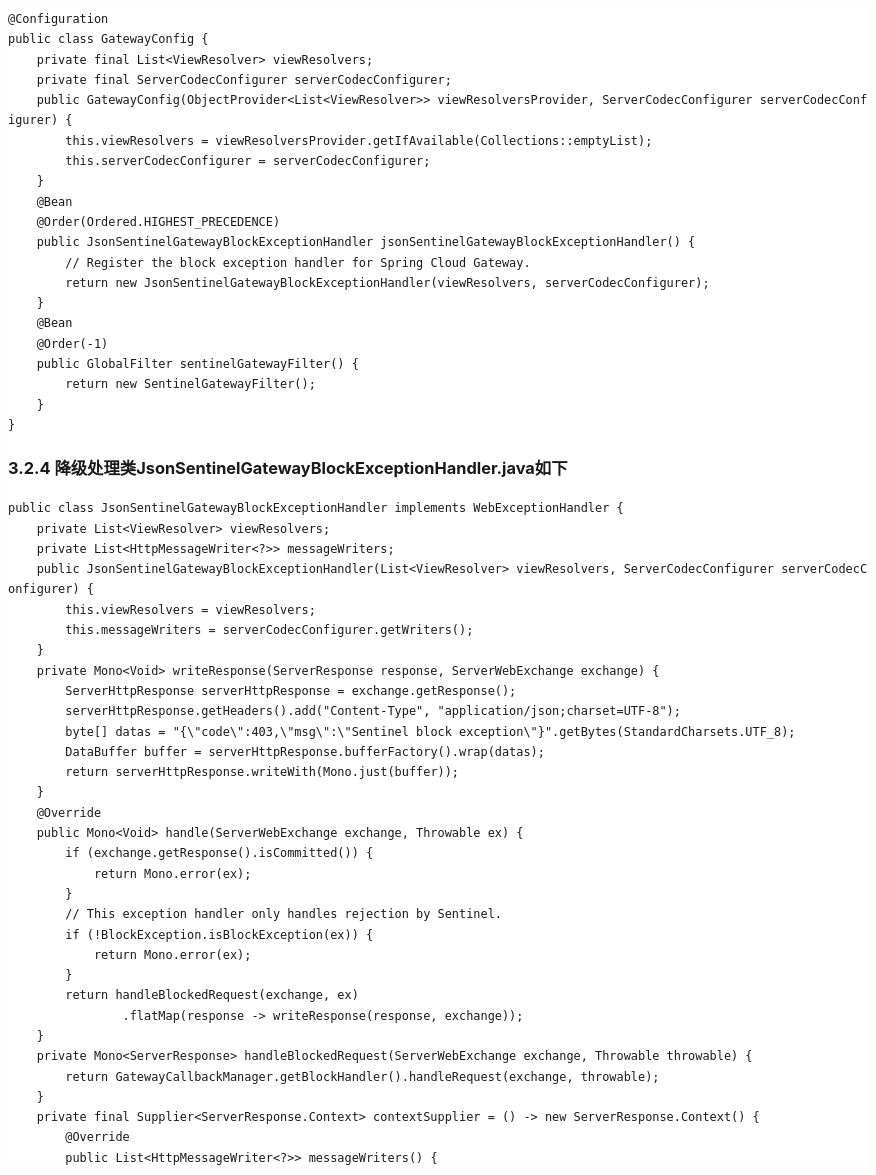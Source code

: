 ```
@Configuration
public class GatewayConfig {
    private final List<ViewResolver> viewResolvers;
    private final ServerCodecConfigurer serverCodecConfigurer;
    public GatewayConfig(ObjectProvider<List<ViewResolver>> viewResolversProvider, ServerCodecConfigurer serverCodecConfigurer) {
        this.viewResolvers = viewResolversProvider.getIfAvailable(Collections::emptyList);
        this.serverCodecConfigurer = serverCodecConfigurer;
    }
    @Bean
    @Order(Ordered.HIGHEST_PRECEDENCE)
    public JsonSentinelGatewayBlockExceptionHandler jsonSentinelGatewayBlockExceptionHandler() {
        // Register the block exception handler for Spring Cloud Gateway.
        return new JsonSentinelGatewayBlockExceptionHandler(viewResolvers, serverCodecConfigurer);
    }
    @Bean
    @Order(-1)
    public GlobalFilter sentinelGatewayFilter() {
        return new SentinelGatewayFilter();
    }
}
```

### 3.2.4 降级处理类JsonSentinelGatewayBlockExceptionHandler.java如下

```
public class JsonSentinelGatewayBlockExceptionHandler implements WebExceptionHandler {
    private List<ViewResolver> viewResolvers;
    private List<HttpMessageWriter<?>> messageWriters;
    public JsonSentinelGatewayBlockExceptionHandler(List<ViewResolver> viewResolvers, ServerCodecConfigurer serverCodecConfigurer) {
        this.viewResolvers = viewResolvers;
        this.messageWriters = serverCodecConfigurer.getWriters();
    }
    private Mono<Void> writeResponse(ServerResponse response, ServerWebExchange exchange) {
        ServerHttpResponse serverHttpResponse = exchange.getResponse();
        serverHttpResponse.getHeaders().add("Content-Type", "application/json;charset=UTF-8");
        byte[] datas = "{\"code\":403,\"msg\":\"Sentinel block exception\"}".getBytes(StandardCharsets.UTF_8);
        DataBuffer buffer = serverHttpResponse.bufferFactory().wrap(datas);
        return serverHttpResponse.writeWith(Mono.just(buffer));
    }
    @Override
    public Mono<Void> handle(ServerWebExchange exchange, Throwable ex) {
        if (exchange.getResponse().isCommitted()) {
            return Mono.error(ex);
        }
        // This exception handler only handles rejection by Sentinel.
        if (!BlockException.isBlockException(ex)) {
            return Mono.error(ex);
        }
        return handleBlockedRequest(exchange, ex)
                .flatMap(response -> writeResponse(response, exchange));
    }
    private Mono<ServerResponse> handleBlockedRequest(ServerWebExchange exchange, Throwable throwable) {
        return GatewayCallbackManager.getBlockHandler().handleRequest(exchange, throwable);
    }
    private final Supplier<ServerResponse.Context> contextSupplier = () -> new ServerResponse.Context() {
        @Override
        public List<HttpMessageWriter<?>> messageWriters() {
```